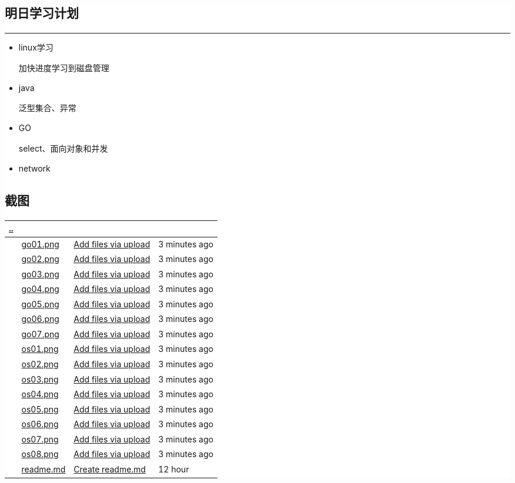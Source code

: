 ## 明日学习计划

------

- linux学习

  加快进度学习到磁盘管理

- java

  泛型集合、异常

- GO

  select、面向对象和并发

- network



## 截图

| [ ..](https://github.com/inspurcloudgroup/icprd1/tree/master/吴帅/learn_pic) |                                                              |                                                              |               |
| ------------------------------------------------------------ | ------------------------------------------------------------ | ------------------------------------------------------------ | ------------- |
|                                                              | [go01.png](https://github.com/inspurcloudgroup/icprd1/blob/master/吴帅/learn_pic/0524/go01.png) | [Add files via upload](https://github.com/inspurcloudgroup/icprd1/commit/0959939a520a5ca3d3545f81202a07195a7f8644) | 3 minutes ago |
|                                                              | [go02.png](https://github.com/inspurcloudgroup/icprd1/blob/master/吴帅/learn_pic/0524/go02.png) | [Add files via upload](https://github.com/inspurcloudgroup/icprd1/commit/0959939a520a5ca3d3545f81202a07195a7f8644) | 3 minutes ago |
|                                                              | [go03.png](https://github.com/inspurcloudgroup/icprd1/blob/master/吴帅/learn_pic/0524/go03.png) | [Add files via upload](https://github.com/inspurcloudgroup/icprd1/commit/0959939a520a5ca3d3545f81202a07195a7f8644) | 3 minutes ago |
|                                                              | [go04.png](https://github.com/inspurcloudgroup/icprd1/blob/master/吴帅/learn_pic/0524/go04.png) | [Add files via upload](https://github.com/inspurcloudgroup/icprd1/commit/0959939a520a5ca3d3545f81202a07195a7f8644) | 3 minutes ago |
|                                                              | [go05.png](https://github.com/inspurcloudgroup/icprd1/blob/master/吴帅/learn_pic/0524/go05.png) | [Add files via upload](https://github.com/inspurcloudgroup/icprd1/commit/0959939a520a5ca3d3545f81202a07195a7f8644) | 3 minutes ago |
|                                                              | [go06.png](https://github.com/inspurcloudgroup/icprd1/blob/master/吴帅/learn_pic/0524/go06.png) | [Add files via upload](https://github.com/inspurcloudgroup/icprd1/commit/0959939a520a5ca3d3545f81202a07195a7f8644) | 3 minutes ago |
|                                                              | [go07.png](https://github.com/inspurcloudgroup/icprd1/blob/master/吴帅/learn_pic/0524/go07.png) | [Add files via upload](https://github.com/inspurcloudgroup/icprd1/commit/0959939a520a5ca3d3545f81202a07195a7f8644) | 3 minutes ago |
|                                                              | [os01.png](https://github.com/inspurcloudgroup/icprd1/blob/master/吴帅/learn_pic/0524/os01.png) | [Add files via upload](https://github.com/inspurcloudgroup/icprd1/commit/0959939a520a5ca3d3545f81202a07195a7f8644) | 3 minutes ago |
|                                                              | [os02.png](https://github.com/inspurcloudgroup/icprd1/blob/master/吴帅/learn_pic/0524/os02.png) | [Add files via upload](https://github.com/inspurcloudgroup/icprd1/commit/0959939a520a5ca3d3545f81202a07195a7f8644) | 3 minutes ago |
|                                                              | [os03.png](https://github.com/inspurcloudgroup/icprd1/blob/master/吴帅/learn_pic/0524/os03.png) | [Add files via upload](https://github.com/inspurcloudgroup/icprd1/commit/0959939a520a5ca3d3545f81202a07195a7f8644) | 3 minutes ago |
|                                                              | [os04.png](https://github.com/inspurcloudgroup/icprd1/blob/master/吴帅/learn_pic/0524/os04.png) | [Add files via upload](https://github.com/inspurcloudgroup/icprd1/commit/0959939a520a5ca3d3545f81202a07195a7f8644) | 3 minutes ago |
|                                                              | [os05.png](https://github.com/inspurcloudgroup/icprd1/blob/master/吴帅/learn_pic/0524/os05.png) | [Add files via upload](https://github.com/inspurcloudgroup/icprd1/commit/0959939a520a5ca3d3545f81202a07195a7f8644) | 3 minutes ago |
|                                                              | [os06.png](https://github.com/inspurcloudgroup/icprd1/blob/master/吴帅/learn_pic/0524/os06.png) | [Add files via upload](https://github.com/inspurcloudgroup/icprd1/commit/0959939a520a5ca3d3545f81202a07195a7f8644) | 3 minutes ago |
|                                                              | [os07.png](https://github.com/inspurcloudgroup/icprd1/blob/master/吴帅/learn_pic/0524/os07.png) | [Add files via upload](https://github.com/inspurcloudgroup/icprd1/commit/0959939a520a5ca3d3545f81202a07195a7f8644) | 3 minutes ago |
|                                                              | [os08.png](https://github.com/inspurcloudgroup/icprd1/blob/master/吴帅/learn_pic/0524/os08.png) | [Add files via upload](https://github.com/inspurcloudgroup/icprd1/commit/0959939a520a5ca3d3545f81202a07195a7f8644) | 3 minutes ago |
|                                                              | [readme.md](https://github.com/inspurcloudgroup/icprd1/blob/master/吴帅/learn_pic/0524/readme.md) | [Create readme.md](https://github.com/inspurcloudgroup/icprd1/commit/dea78b6bc405e4b5b47e1ff98357087a688f34e8) | 12 hour       |
